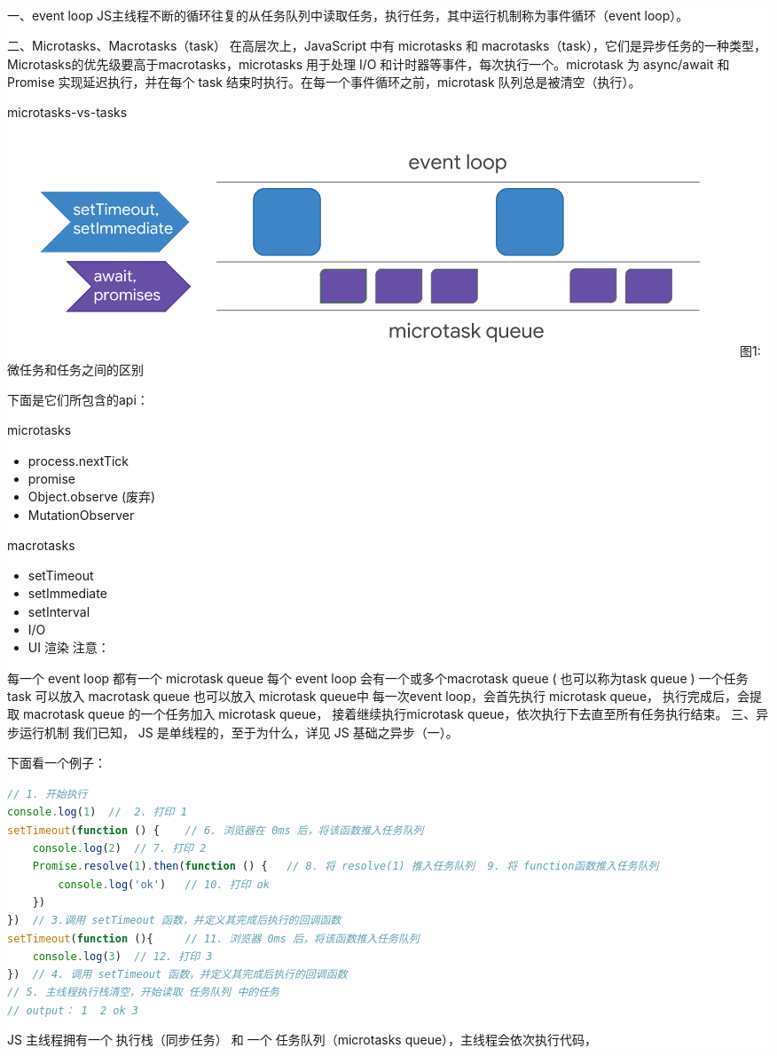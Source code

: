 一、event loop
JS主线程不断的循环往复的从任务队列中读取任务，执行任务，其中运行机制称为事件循环（event loop）。

二、Microtasks、Macrotasks（task）
在高层次上，JavaScript 中有 microtasks 和 macrotasks（task），它们是异步任务的一种类型，Microtasks的优先级要高于macrotasks，microtasks 用于处理 I/O 和计时器等事件，每次执行一个。microtask 为 async/await 和 Promise 实现延迟执行，并在每个 task 结束时执行。在每一个事件循环之前，microtask 队列总是被清空（执行）。

microtasks-vs-tasks
![微任务和任务之间的区别](./assets/taskqueue.png)
图1: 微任务和任务之间的区别

下面是它们所包含的api：

microtasks
- process.nextTick
- promise
- Object.observe (废弃)
- MutationObserver

macrotasks
- setTimeout
- setImmediate
- setInterval
- I/O
- UI 渲染
注意：

每一个 event loop 都有一个 microtask queue
每个 event loop 会有一个或多个macrotask queue ( 也可以称为task queue )
一个任务 task 可以放入 macrotask queue 也可以放入 microtask queue中
每一次event loop，会首先执行 microtask queue， 执行完成后，会提取 macrotask queue 的一个任务加入 microtask queue， 接着继续执行microtask queue，依次执行下去直至所有任务执行结束。
三、异步运行机制
我们已知， JS 是单线程的，至于为什么，详见 JS 基础之异步（一）。

下面看一个例子：
```js
// 1. 开始执行
console.log(1)	// 	2. 打印 1
setTimeout(function () {	// 6. 浏览器在 0ms 后，将该函数推入任务队列
    console.log(2)	// 7. 打印 2
    Promise.resolve(1).then(function () {	// 8. 将 resolve(1) 推入任务队列  9. 将 function函数推入任务队列
        console.log('ok')	// 10. 打印 ok
    })
})	// 3.调用 setTimeout 函数，并定义其完成后执行的回调函数
setTimeout(function (){		// 11. 浏览器 0ms 后，将该函数推入任务队列
    console.log(3)	// 12. 打印 3
})  // 4. 调用 setTimeout 函数，并定义其完成后执行的回调函数
// 5. 主线程执行栈清空，开始读取 任务队列 中的任务
// output： 1  2 ok 3
```
JS 主线程拥有一个 执行栈（同步任务） 和 一个 任务队列（microtasks queue），主线程会依次执行代码，

